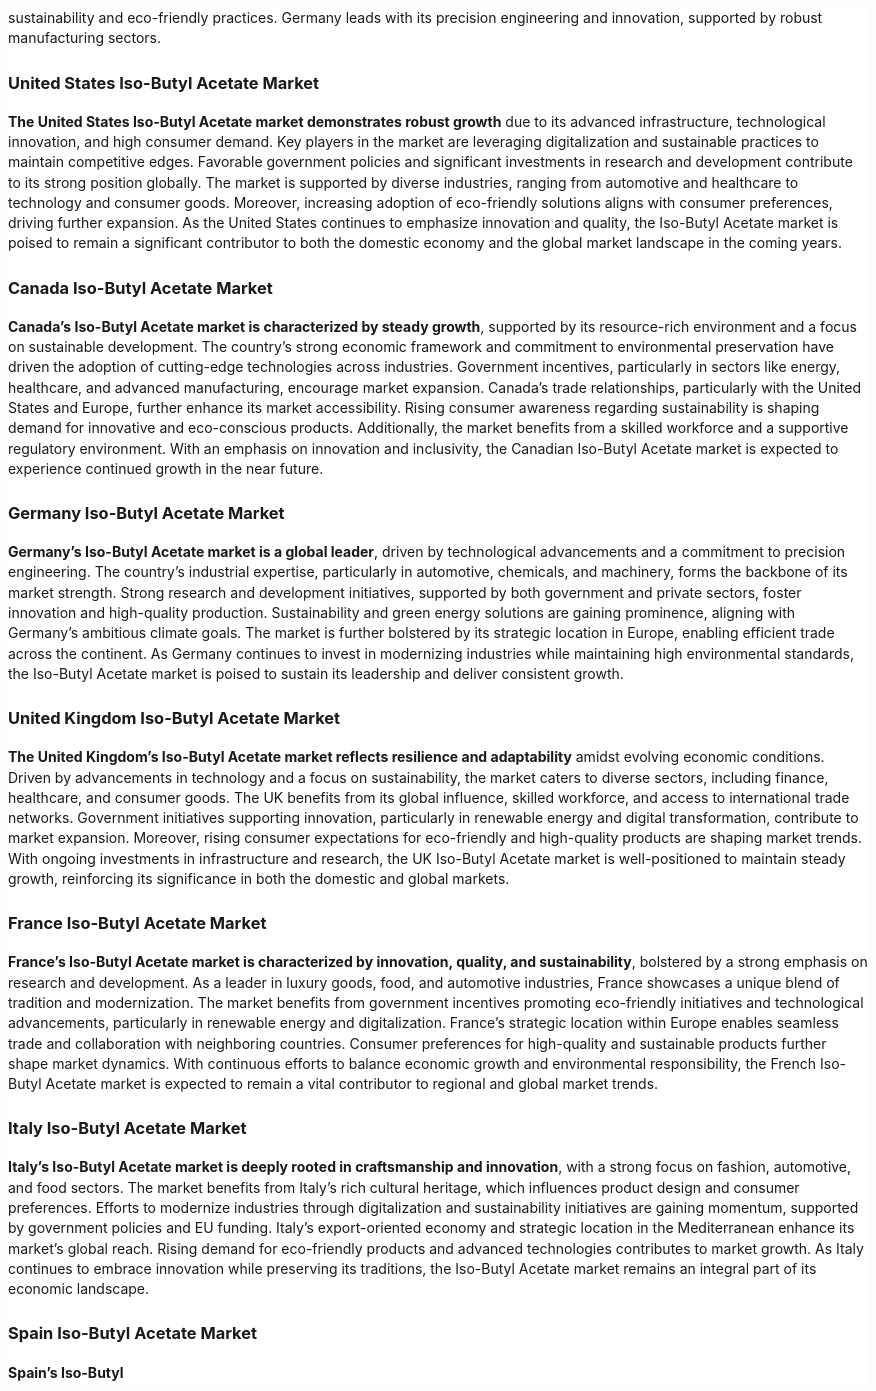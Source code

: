 sustainability and eco-friendly practices. Germany leads with its precision engineering and innovation, supported by robust manufacturing sectors.</span></em></p></blockquote><h3><strong>United States Iso-Butyl Acetate Market</strong></h3><p><strong>The United States Iso-Butyl Acetate market demonstrates robust growth</strong> due to its advanced infrastructure, technological innovation, and high consumer demand. Key players in the market are leveraging digitalization and sustainable practices to maintain competitive edges. Favorable government policies and significant investments in research and development contribute to its strong position globally. The market is supported by diverse industries, ranging from automotive and healthcare to technology and consumer goods. Moreover, increasing adoption of eco-friendly solutions aligns with consumer preferences, driving further expansion. As the United States continues to emphasize innovation and quality, the Iso-Butyl Acetate market is poised to remain a significant contributor to both the domestic economy and the global market landscape in the coming years.</p><h3><strong>Canada Iso-Butyl Acetate Market</strong></h3><p><strong>Canada&rsquo;s Iso-Butyl Acetate market is characterized by steady growth</strong>, supported by its resource-rich environment and a focus on sustainable development. The country&rsquo;s strong economic framework and commitment to environmental preservation have driven the adoption of cutting-edge technologies across industries. Government incentives, particularly in sectors like energy, healthcare, and advanced manufacturing, encourage market expansion. Canada&rsquo;s trade relationships, particularly with the United States and Europe, further enhance its market accessibility. Rising consumer awareness regarding sustainability is shaping demand for innovative and eco-conscious products. Additionally, the market benefits from a skilled workforce and a supportive regulatory environment. With an emphasis on innovation and inclusivity, the Canadian Iso-Butyl Acetate market is expected to experience continued growth in the near future.</p><h3><strong>Germany Iso-Butyl Acetate Market</strong></h3><p><strong>Germany&rsquo;s Iso-Butyl Acetate market is a global leader</strong>, driven by technological advancements and a commitment to precision engineering. The country&rsquo;s industrial expertise, particularly in automotive, chemicals, and machinery, forms the backbone of its market strength. Strong research and development initiatives, supported by both government and private sectors, foster innovation and high-quality production. Sustainability and green energy solutions are gaining prominence, aligning with Germany&rsquo;s ambitious climate goals. The market is further bolstered by its strategic location in Europe, enabling efficient trade across the continent. As Germany continues to invest in modernizing industries while maintaining high environmental standards, the Iso-Butyl Acetate market is poised to sustain its leadership and deliver consistent growth.</p><h3><strong>United Kingdom Iso-Butyl Acetate Market</strong></h3><p><strong>The United Kingdom&rsquo;s Iso-Butyl Acetate market reflects resilience and adaptability</strong> amidst evolving economic conditions. Driven by advancements in technology and a focus on sustainability, the market caters to diverse sectors, including finance, healthcare, and consumer goods. The UK benefits from its global influence, skilled workforce, and access to international trade networks. Government initiatives supporting innovation, particularly in renewable energy and digital transformation, contribute to market expansion. Moreover, rising consumer expectations for eco-friendly and high-quality products are shaping market trends. With ongoing investments in infrastructure and research, the UK Iso-Butyl Acetate market is well-positioned to maintain steady growth, reinforcing its significance in both the domestic and global markets.</p><h3><strong>France Iso-Butyl Acetate Market</strong></h3><p><strong>France&rsquo;s Iso-Butyl Acetate market is characterized by innovation, quality, and sustainability</strong>, bolstered by a strong emphasis on research and development. As a leader in luxury goods, food, and automotive industries, France showcases a unique blend of tradition and modernization. The market benefits from government incentives promoting eco-friendly initiatives and technological advancements, particularly in renewable energy and digitalization. France&rsquo;s strategic location within Europe enables seamless trade and collaboration with neighboring countries. Consumer preferences for high-quality and sustainable products further shape market dynamics. With continuous efforts to balance economic growth and environmental responsibility, the French Iso-Butyl Acetate market is expected to remain a vital contributor to regional and global market trends.</p><h3><strong>Italy Iso-Butyl Acetate Market</strong></h3><p><strong>Italy&rsquo;s Iso-Butyl Acetate market is deeply rooted in craftsmanship and innovation</strong>, with a strong focus on fashion, automotive, and food sectors. The market benefits from Italy&rsquo;s rich cultural heritage, which influences product design and consumer preferences. Efforts to modernize industries through digitalization and sustainability initiatives are gaining momentum, supported by government policies and EU funding. Italy&rsquo;s export-oriented economy and strategic location in the Mediterranean enhance its market&rsquo;s global reach. Rising demand for eco-friendly products and advanced technologies contributes to market growth. As Italy continues to embrace innovation while preserving its traditions, the Iso-Butyl Acetate market remains an integral part of its economic landscape.</p><h3><strong>Spain Iso-Butyl Acetate Market</strong></h3><p><strong>Spain&rsquo;s Iso-Butyl